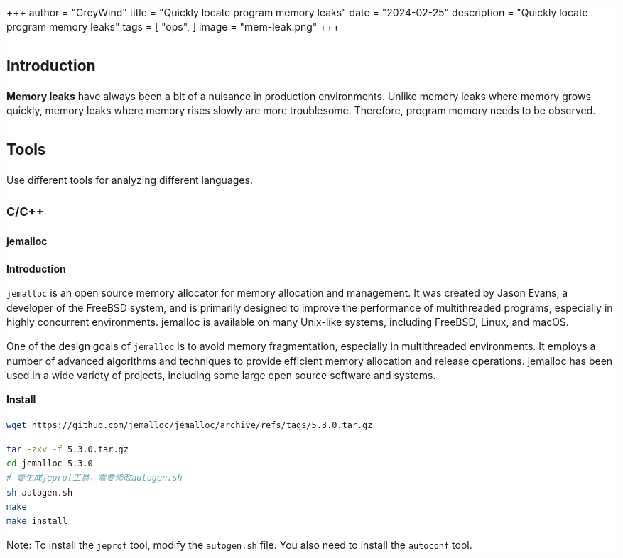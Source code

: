 +++
author = "GreyWind"
title = "Quickly locate program memory leaks"
date = "2024-02-25"
description = "Quickly locate program memory leaks"
tags = [
    "ops",
]
image = "mem-leak.png"
+++
## Introduction

**Memory leaks** have always been a bit of a nuisance in production environments. Unlike memory leaks where memory grows quickly, memory leaks where memory rises slowly are more troublesome. Therefore, program memory needs to be observed.

## Tools

Use different tools for analyzing different languages.

### C/C++

#### jemalloc

**Introduction**

`jemalloc` is an open source memory allocator for memory allocation and management. It was created by Jason Evans, a developer of the FreeBSD system, and is primarily designed to improve the performance of multithreaded programs, especially in highly concurrent environments. jemalloc is available on many Unix-like systems, including FreeBSD, Linux, and macOS.

One of the design goals of `jemalloc` is to avoid memory fragmentation, especially in multithreaded environments. It employs a number of advanced algorithms and techniques to provide efficient memory allocation and release operations. jemalloc has been used in a wide variety of projects, including some large open source software and systems.

**Install**

```bash
wget https://github.com/jemalloc/jemalloc/archive/refs/tags/5.3.0.tar.gz
```

```bash
tar -zxv -f 5.3.0.tar.gz
cd jemalloc-5.3.0
# 要生成jeprof工具，需要修改autogen.sh
sh autogen.sh
make
make install
```

Note: To install the `jeprof` tool, modify the `autogen.sh` file. You also need to install the `autoconf` tool.
